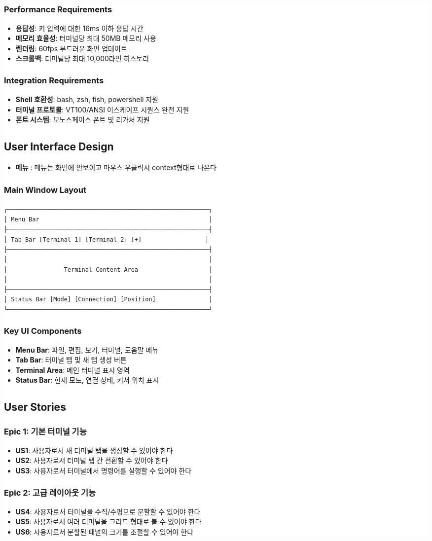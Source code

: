 ### Performance Requirements

- **응답성**: 키 입력에 대한 16ms 이하 응답 시간
- **메모리 효율성**: 터미널당 최대 50MB 메모리 사용
- **렌더링**: 60fps 부드러운 화면 업데이트
- **스크롤백**: 터미널당 최대 10,000라인 히스토리

### Integration Requirements

- **Shell 호환성**: bash, zsh, fish, powershell 지원
- **터미널 프로토콜**: VT100/ANSI 이스케이프 시퀀스 완전 지원
- **폰트 시스템**: 모노스페이스 폰트 및 리가처 지원

## User Interface Design

- **메뉴** : 메뉴는 화면에 안보이고 마우스 우클릭시 context형태로 나온다

### Main Window Layout

```
┌─────────────────────────────────────────────────────────┐
│ Menu Bar                                                │
├─────────────────────────────────────────────────────────┤
│ Tab Bar [Terminal 1] [Terminal 2] [+]                  │
├─────────────────────────────────────────────────────────┤
│                                                         │
│                Terminal Content Area                    │
│                                                         │
├─────────────────────────────────────────────────────────┤
│ Status Bar [Mode] [Connection] [Position]               │
└─────────────────────────────────────────────────────────┘
```

### Key UI Components

- **Menu Bar**: 파일, 편집, 보기, 터미널, 도움말 메뉴
- **Tab Bar**: 터미널 탭 및 새 탭 생성 버튼
- **Terminal Area**: 메인 터미널 표시 영역
- **Status Bar**: 현재 모드, 연결 상태, 커서 위치 표시

## User Stories

### Epic 1: 기본 터미널 기능

- **US1**: 사용자로서 새 터미널 탭을 생성할 수 있어야 한다
- **US2**: 사용자로서 터미널 탭 간 전환할 수 있어야 한다
- **US3**: 사용자로서 터미널에서 명령어를 실행할 수 있어야 한다

### Epic 2: 고급 레이아웃 기능

- **US4**: 사용자로서 터미널을 수직/수평으로 분할할 수 있어야 한다
- **US5**: 사용자로서 여러 터미널을 그리드 형태로 볼 수 있어야 한다
- **US6**: 사용자로서 분할된 패널의 크기를 조절할 수 있어야 한다

